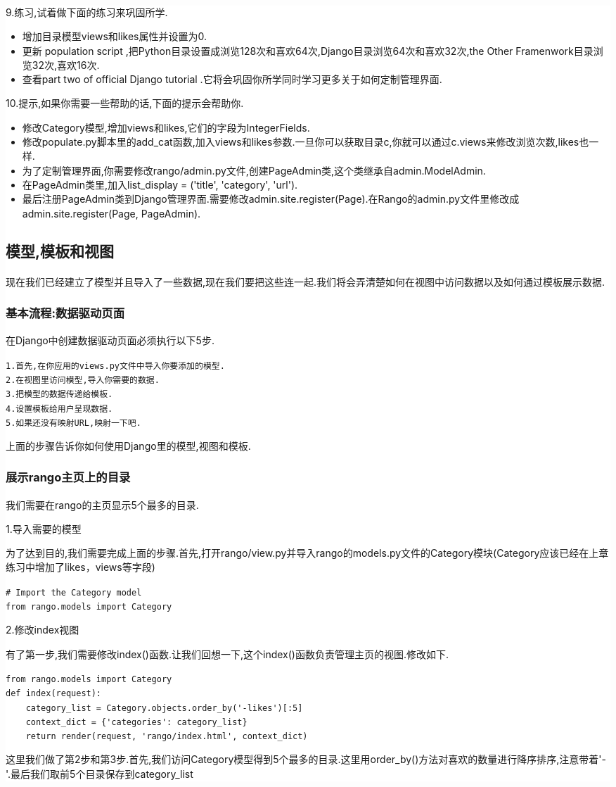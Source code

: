 9.练习,试着做下面的练习来巩固所学.

+ 增加目录模型views和likes属性并设置为0.
+ 更新 population script ,把Python目录设置成浏览128次和喜欢64次,Django目录浏览64次和喜欢32次,the Other Framenwork目录浏览32次,喜欢16次.
+ 查看part two of official Django tutorial .它将会巩固你所学同时学习更多关于如何定制管理界面.

10.提示,如果你需要一些帮助的话,下面的提示会帮助你.

+ 修改Category模型,增加views和likes,它们的字段为IntegerFields.
+ 修改populate.py脚本里的add_cat函数,加入views和likes参数.一旦你可以获取目录c,你就可以通过c.views来修改浏览次数,likes也一样.
+ 为了定制管理界面,你需要修改rango/admin.py文件,创建PageAdmin类,这个类继承自admin.ModelAdmin.
+ 在PageAdmin类里,加入list_display = ('title', 'category', 'url').
+ 最后注册PageAdmin类到Django管理界面.需要修改admin.site.register(Page).在Rango的admin.py文件里修改成admin.site.register(Page, PageAdmin).


## 模型,模板和视图

现在我们已经建立了模型并且导入了一些数据,现在我们要把这些连一起.我们将会弄清楚如何在视图中访问数据以及如何通过模板展示数据.

### 基本流程:数据驱动页面

在Django中创建数据驱动页面必须执行以下5步.

    1.首先,在你应用的views.py文件中导入你要添加的模型.
    2.在视图里访问模型,导入你需要的数据.
    3.把模型的数据传递给模板.
    4.设置模板给用户呈现数据.
    5.如果还没有映射URL,映射一下吧.

上面的步骤告诉你如何使用Django里的模型,视图和模板.

### 展示rango主页上的目录

我们需要在rango的主页显示5个最多的目录.

1.导入需要的模型

为了达到目的,我们需要完成上面的步骤.首先,打开rango/view.py并导入rango的models.py文件的Category模块(Category应该已经在上章练习中增加了likes，views等字段)

    # Import the Category model
    from rango.models import Category

2.修改index视图

有了第一步,我们需要修改index()函数.让我们回想一下,这个index()函数负责管理主页的视图.修改如下.

    from rango.models import Category
    def index(request):
        category_list = Category.objects.order_by('-likes')[:5]
        context_dict = {'categories': category_list}
        return render(request, 'rango/index.html', context_dict)

这里我们做了第2步和第3步.首先,我们访问Category模型得到5个最多的目录.这里用order_by()方法对喜欢的数量进行降序排序,注意带着'-'.最后我们取前5个目录保存到category_list
